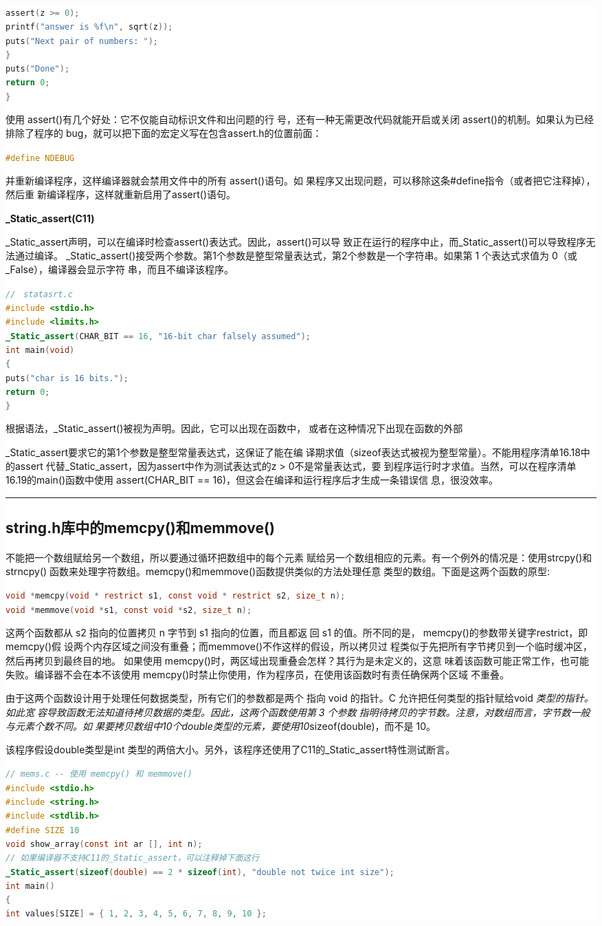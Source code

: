 ```C
assert(z >= 0);
printf("answer is %f\n", sqrt(z));
puts("Next pair of numbers: ");
}
puts("Done");
return 0;
}
```
使用 assert()有几个好处：它不仅能自动标识文件和出问题的行 号，还有一种无需更改代码就能开启或关闭 assert()的机制。如果认为已经 排除了程序的 bug，就可以把下面的宏定义写在包含assert.h的位置前面：
```C
#define NDEBUG
```
并重新编译程序，这样编译器就会禁用文件中的所有 assert()语句。如 果程序又出现问题，可以移除这条#define指令（或者把它注释掉），然后重 新编译程序，这样就重新启用了assert()语句。

**_Static_assert(C11)**

_Static_assert声明，可以在编译时检查assert()表达式。因此，assert()可以导 致正在运行的程序中止，而_Static_assert()可以导致程序无法通过编译。 _Static_assert()接受两个参数。第1个参数是整型常量表达式，第2个参数是一个字符串。如果第 1 个表达式求值为 0（或_False），编译器会显示字符 串，而且不编译该程序。
```C
//　statasrt.c
#include <stdio.h>
#include <limits.h>
_Static_assert(CHAR_BIT == 16, "16-bit char falsely assumed");
int main(void)
{
puts("char is 16 bits.");
return 0;
}
```
根据语法，_Static_assert()被视为声明。因此，它可以出现在函数中， 或者在这种情况下出现在函数的外部

_Static_assert要求它的第1个参数是整型常量表达式，这保证了能在编 译期求值（sizeof表达式被视为整型常量）。不能用程序清单16.18中的assert 代替_Static_assert，因为assert中作为测试表达式的z > 0不是常量表达式，要 到程序运行时才求值。当然，可以在程序清单16.19的main()函数中使用 assert(CHAR_BIT == 16)，但这会在编译和运行程序后才生成一条错误信 息，很没效率。

----------------------
## string.h库中的memcpy()和memmove()

不能把一个数组赋给另一个数组，所以要通过循环把数组中的每个元素 赋给另一个数组相应的元素。有一个例外的情况是：使用strcpy()和strncpy() 函数来处理字符数组。memcpy()和memmove()函数提供类似的方法处理任意 类型的数组。下面是这两个函数的原型:
```C
void *memcpy(void * restrict s1, const void * restrict s2, size_t n);
void *memmove(void *s1, const void *s2, size_t n);
```
这两个函数都从 s2 指向的位置拷贝 n 字节到 s1 指向的位置，而且都返 回 s1 的值。所不同的是， memcpy()的参数带关键字restrict，即memcpy()假 设两个内存区域之间没有重叠；而memmove()不作这样的假设，所以拷贝过 程类似于先把所有字节拷贝到一个临时缓冲区，然后再拷贝到最终目的地。 如果使用 memcpy()时，两区域出现重叠会怎样？其行为是未定义的，这意 味着该函数可能正常工作，也可能失败。编译器不会在本不该使用 memcpy()时禁止你使用，作为程序员，在使用该函数时有责任确保两个区域 不重叠。

由于这两个函数设计用于处理任何数据类型，所有它们的参数都是两个 指向 void 的指针。C 允许把任何类型的指针赋给void *类型的指针。如此宽 容导致函数无法知道待拷贝数据的类型。因此，这两个函数使用第 3 个参数 指明待拷贝的字节数。注意，对数组而言，字节数一般与元素个数不同。如 果要拷贝数组中10个double类型的元素，要使用10*sizeof(double)，而不是 10。

该程序假设double类型是int 类型的两倍大小。另外，该程序还使用了C11的_Static_assert特性测试断言。
```C
// mems.c -- 使用 memcpy() 和 memmove()
#include <stdio.h>
#include <string.h>
#include <stdlib.h>
#define SIZE 10
void show_array(const int ar [], int n);
// 如果编译器不支持C11的_Static_assert，可以注释掉下面这行
_Static_assert(sizeof(double) == 2 * sizeof(int), "double not twice int size");
int main()
{
int values[SIZE] = { 1, 2, 3, 4, 5, 6, 7, 8, 9, 10 };
```
